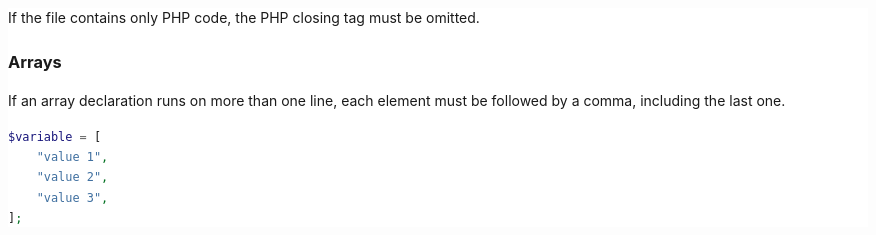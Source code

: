 If the file contains only PHP code, the PHP closing tag must be omitted.

### Arrays

If an array declaration runs on more than one line, each element must be followed by a comma, including the last one.

```php
$variable = [
	"value 1",
	"value 2",
	"value 3",
];
```
